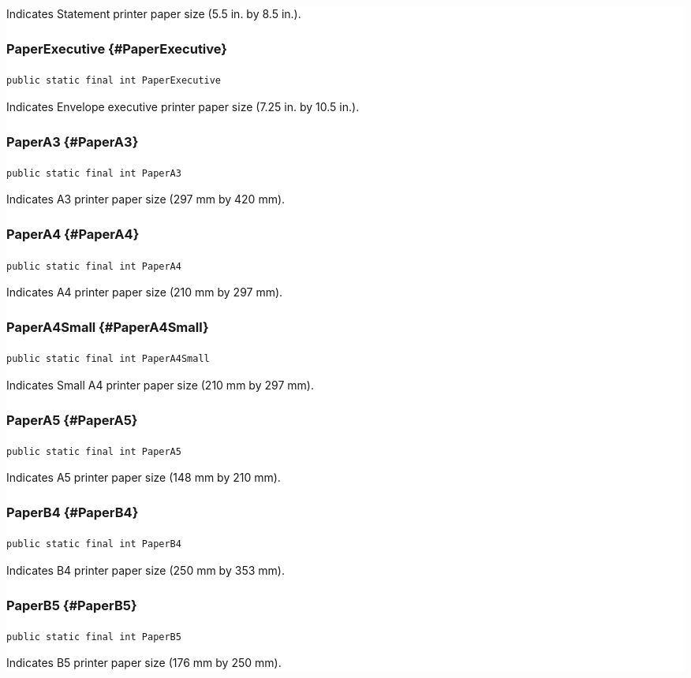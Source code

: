 
Indicates Statement printer paper size (5.5 in. by 8.5 in.).

### PaperExecutive {#PaperExecutive}
```
public static final int PaperExecutive
```


Indicates Envelope executive printer paper size (7.25 in. by 10.5 in.).

### PaperA3 {#PaperA3}
```
public static final int PaperA3
```


Indicates A3 printer paper size (297 mm by 420 mm).

### PaperA4 {#PaperA4}
```
public static final int PaperA4
```


Indicates A4 printer paper size (210 mm by 297 mm).

### PaperA4Small {#PaperA4Small}
```
public static final int PaperA4Small
```


Indicates Small A4 printer paper size (210 mm by 297 mm).

### PaperA5 {#PaperA5}
```
public static final int PaperA5
```


Indicates A5 printer paper size (148 mm by 210 mm).

### PaperB4 {#PaperB4}
```
public static final int PaperB4
```


Indicates B4 printer paper size (250 mm by 353 mm).

### PaperB5 {#PaperB5}
```
public static final int PaperB5
```


Indicates B5 printer paper size (176 mm by 250 mm).
